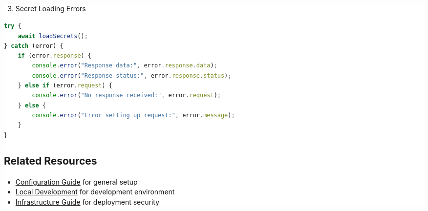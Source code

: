 3. Secret Loading Errors

```typescript
try {
    await loadSecrets();
} catch (error) {
    if (error.response) {
        console.error("Response data:", error.response.data);
        console.error("Response status:", error.response.status);
    } else if (error.request) {
        console.error("No response received:", error.request);
    } else {
        console.error("Error setting up request:", error.message);
    }
}
```

## Related Resources

- [Configuration Guide](./configuration.md) for general setup
- [Local Development](./local-development.md) for development environment
- [Infrastructure Guide](../advanced/infrastructure.md) for deployment security
